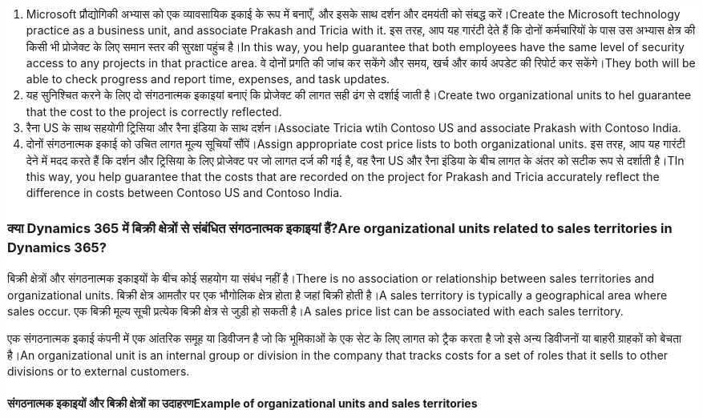 1. <span data-ttu-id="2c527-148">Microsoft प्रौद्योगिकी अभ्यास को एक व्यावसायिक इकाई के रूप में बनाएँ, और इसके साथ दर्शन और दमयंती को संबद्ध करें।</span><span class="sxs-lookup"><span data-stu-id="2c527-148">Create the Microsoft technology practice as a business unit, and associate Prakash and Tricia with it.</span></span> <span data-ttu-id="2c527-149">इस तरह, आप यह गारंटी देते हैं कि दोनों कर्मचारियों के पास उस अभ्यास क्षेत्र की किसी भी प्रोजेक्ट के लिए समान स्तर की सुरक्षा पहुंच है।</span><span class="sxs-lookup"><span data-stu-id="2c527-149">In this way, you help guarantee that both employees have the same level of security access to any projects in that practice area.</span></span> <span data-ttu-id="2c527-150">वे दोनों प्रगति की जांच कर सकेंगे और समय, खर्च और कार्य अपडेट की रिपोर्ट कर सकेंगे।</span><span class="sxs-lookup"><span data-stu-id="2c527-150">They both will be able to check progress and report time, expenses, and task updates.</span></span> 
2. <span data-ttu-id="2c527-151">यह सुनिश्चित करने के लिए दो संगठनात्मक इकाइयां बनाएं कि प्रोजेक्ट की लागत सही ढंग से दर्शाई जाती है।</span><span class="sxs-lookup"><span data-stu-id="2c527-151">Create two organizational units to hel guarantee that the cost to the project is correctly reflected.</span></span> 
3. <span data-ttu-id="2c527-152">रैना US के साथ सहयोगी ट्रिसिया और रैना इंडिया के साथ दर्शन।</span><span class="sxs-lookup"><span data-stu-id="2c527-152">Associate Tricia wtih Contoso US and associate Prakash with Contoso India.</span></span>
4. <span data-ttu-id="2c527-153">दोनों संगठनात्मक इकाई को उचित लागत मूल्य सूचियाँ सौंपें।</span><span class="sxs-lookup"><span data-stu-id="2c527-153">Assign appropriate cost price lists to both organizational units.</span></span> <span data-ttu-id="2c527-154">इस तरह, आप यह गारंटी देने में मदद करते हैं कि दर्शन और ट्रिसिया के लिए प्रोजेक्ट पर जो लागत दर्ज की गई है, वह रैना US और रैना इंडिया के बीच लागत के अंतर को सटीक रूप से दर्शाती है।</span><span class="sxs-lookup"><span data-stu-id="2c527-154">TIn this way, you help guarantee that the costs that are recorded on the project for Prakash and Tricia accurately reflect the difference in costs between Contoso US and Contoso India.</span></span>

### <a name="are-organizational-units-related-to-sales-territories-in-dynamics-365"></a><span data-ttu-id="2c527-155">क्या Dynamics 365 में बिक्री क्षेत्रों से संबंधित संगठनात्मक इकाइयां हैं?</span><span class="sxs-lookup"><span data-stu-id="2c527-155">Are organizational units related to sales territories in Dynamics 365?</span></span>

<span data-ttu-id="2c527-156">बिक्री क्षेत्रों और संगठनात्मक इकाइयों के बीच कोई सहयोग या संबंध नहीं है।</span><span class="sxs-lookup"><span data-stu-id="2c527-156">There is no association or relationship between sales territories and organizational units.</span></span> <span data-ttu-id="2c527-157">बिक्री क्षेत्र आमतौर पर एक भौगोलिक क्षेत्र होता है जहां बिक्री होती है।</span><span class="sxs-lookup"><span data-stu-id="2c527-157">A sales territory is typically a geographical area where sales occur.</span></span> <span data-ttu-id="2c527-158">एक बिक्री मूल्य सूची प्रत्येक बिक्री क्षेत्र से जुड़ी हो सकती है।</span><span class="sxs-lookup"><span data-stu-id="2c527-158">A sales price list can be associated with each sales territory.</span></span>

<span data-ttu-id="2c527-159">एक संगठनात्मक इकाई कंपनी में एक आंतरिक समूह या डिवीजन है जो कि भूमिकाओं के एक सेट के लिए लागत को ट्रैक करता है जो इसे अन्य डिवीजनों या बाहरी ग्राहकों को बेचता है।</span><span class="sxs-lookup"><span data-stu-id="2c527-159">An organizational unit is an internal group or division in the company that tracks costs for a set of roles that it sells to other divisions or to external customers.</span></span>

#### <a name="example-of-organizational-units-and-sales-territories"></a><span data-ttu-id="2c527-160">संगठनात्मक इकाइयों और बिक्री क्षेत्रों का उदाहरण</span><span class="sxs-lookup"><span data-stu-id="2c527-160">Example of organizational units and sales territories</span></span>
